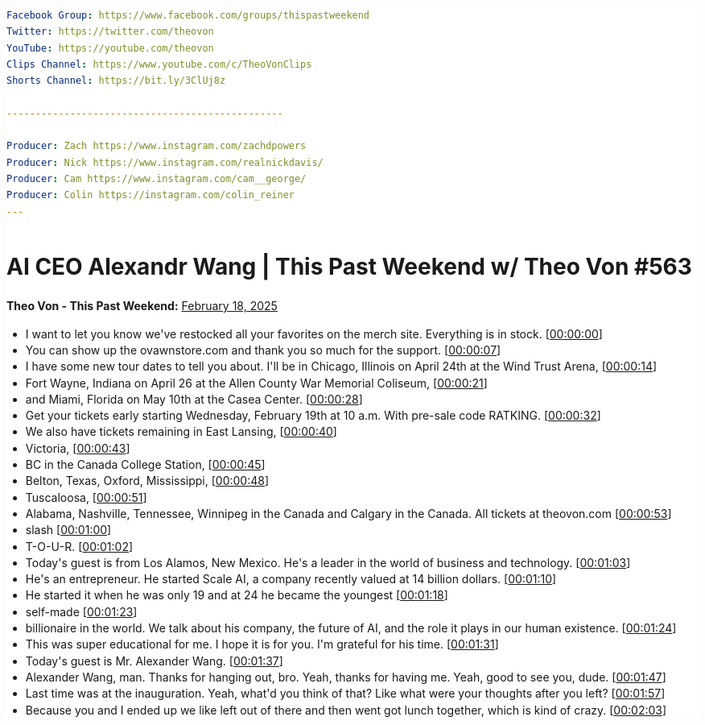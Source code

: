 ```yaml
Facebook Group: https://www.facebook.com/groups/thispastweekend
Twitter: https://twitter.com/theovon
YouTube: https://youtube.com/theovon
Clips Channel: https://www.youtube.com/c/TheoVonClips
Shorts Channel: https://bit.ly/3ClUj8z

------------------------------------------------

Producer: Zach https://www.instagram.com/zachdpowers
Producer: Nick https://www.instagram.com/realnickdavis/
Producer: Cam https://www.instagram.com/cam__george/ 
Producer: Colin https://instagram.com/colin_reiner
---
```


# AI CEO Alexandr Wang | This Past Weekend w/ Theo Von #563
**Theo Von - This Past Weekend:** [February 18, 2025](https://www.youtube.com/watch?v=Nc3vIuPyQQ0)
*  I want to let you know we've restocked all your favorites on the merch site. Everything is in stock. [[00:00:00](https://www.youtube.com/watch?v=Nc3vIuPyQQ0&t=0.0s)]
*  You can show up the ovawnstore.com and thank you so much for the support. [[00:00:07](https://www.youtube.com/watch?v=Nc3vIuPyQQ0&t=7.08s)]
*  I have some new tour dates to tell you about. I'll be in Chicago, Illinois on April 24th at the Wind Trust Arena, [[00:00:14](https://www.youtube.com/watch?v=Nc3vIuPyQQ0&t=14.280000000000001s)]
*  Fort Wayne, Indiana on April 26 at the Allen County War Memorial Coliseum, [[00:00:21](https://www.youtube.com/watch?v=Nc3vIuPyQQ0&t=21.54s)]
*  and Miami, Florida on May 10th at the Casea Center. [[00:00:28](https://www.youtube.com/watch?v=Nc3vIuPyQQ0&t=28.1s)]
*  Get your tickets early starting Wednesday, February 19th at 10 a.m. With pre-sale code RATKING. [[00:00:32](https://www.youtube.com/watch?v=Nc3vIuPyQQ0&t=32.9s)]
*  We also have tickets remaining in East Lansing, [[00:00:40](https://www.youtube.com/watch?v=Nc3vIuPyQQ0&t=40.5s)]
*  Victoria, [[00:00:43](https://www.youtube.com/watch?v=Nc3vIuPyQQ0&t=43.760000000000005s)]
*  BC in the Canada College Station, [[00:00:45](https://www.youtube.com/watch?v=Nc3vIuPyQQ0&t=45.08s)]
*  Belton, Texas, Oxford, Mississippi, [[00:00:48](https://www.youtube.com/watch?v=Nc3vIuPyQQ0&t=48.22s)]
*  Tuscaloosa, [[00:00:51](https://www.youtube.com/watch?v=Nc3vIuPyQQ0&t=51.540000000000006s)]
*  Alabama, Nashville, Tennessee, Winnipeg in the Canada and Calgary in the Canada. All tickets at theovon.com [[00:00:53](https://www.youtube.com/watch?v=Nc3vIuPyQQ0&t=53.38s)]
*  slash [[00:01:00](https://www.youtube.com/watch?v=Nc3vIuPyQQ0&t=60.620000000000005s)]
*  T-O-U-R. [[00:01:02](https://www.youtube.com/watch?v=Nc3vIuPyQQ0&t=62.02s)]
*  Today's guest is from Los Alamos, New Mexico. He's a leader in the world of business and technology. [[00:01:03](https://www.youtube.com/watch?v=Nc3vIuPyQQ0&t=63.82000000000001s)]
*  He's an entrepreneur. He started Scale AI, a company recently valued at 14 billion dollars. [[00:01:10](https://www.youtube.com/watch?v=Nc3vIuPyQQ0&t=70.14s)]
*  He started it when he was only 19 and at 24 he became the youngest [[00:01:18](https://www.youtube.com/watch?v=Nc3vIuPyQQ0&t=78.14s)]
*  self-made [[00:01:23](https://www.youtube.com/watch?v=Nc3vIuPyQQ0&t=83.18s)]
*  billionaire in the world. We talk about his company, the future of AI, and the role it plays in our human existence. [[00:01:24](https://www.youtube.com/watch?v=Nc3vIuPyQQ0&t=84.34s)]
*  This was super educational for me. I hope it is for you. I'm grateful for his time. [[00:01:31](https://www.youtube.com/watch?v=Nc3vIuPyQQ0&t=91.54s)]
*  Today's guest is Mr. Alexander Wang. [[00:01:37](https://www.youtube.com/watch?v=Nc3vIuPyQQ0&t=97.30000000000001s)]
*  Alexander Wang, man. Thanks for hanging out, bro. Yeah, thanks for having me. Yeah, good to see you, dude. [[00:01:47](https://www.youtube.com/watch?v=Nc3vIuPyQQ0&t=107.62s)]
*  Last time was at the inauguration. Yeah, what'd you think of that? Like what were your thoughts after you left? [[00:01:57](https://www.youtube.com/watch?v=Nc3vIuPyQQ0&t=117.30000000000001s)]
*  Because you and I ended up we like left out of there and then went got lunch together, which is kind of crazy. [[00:02:03](https://www.youtube.com/watch?v=Nc3vIuPyQQ0&t=123.7s)]